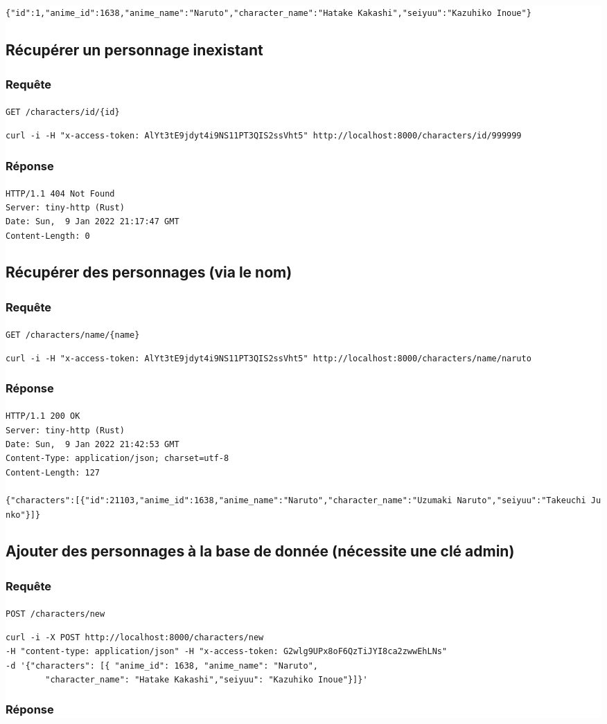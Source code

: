     {"id":1,"anime_id":1638,"anime_name":"Naruto","character_name":"Hatake Kakashi","seiyuu":"Kazuhiko Inoue"}

## Récupérer un personnage inexistant

### Requête

`GET /characters/id/{id}`

    curl -i -H "x-access-token: AlYt3tE9jdyt4i9NS11PT3QIS2ssVht5" http://localhost:8000/characters/id/999999

### Réponse
    HTTP/1.1 404 Not Found
    Server: tiny-http (Rust)
    Date: Sun,  9 Jan 2022 21:17:47 GMT
    Content-Length: 0

## Récupérer des personnages (via le nom)

### Requête

`GET /characters/name/{name}`

    curl -i -H "x-access-token: AlYt3tE9jdyt4i9NS11PT3QIS2ssVht5" http://localhost:8000/characters/name/naruto

### Réponse

    HTTP/1.1 200 OK
    Server: tiny-http (Rust)
    Date: Sun,  9 Jan 2022 21:42:53 GMT
    Content-Type: application/json; charset=utf-8
    Content-Length: 127

    {"characters":[{"id":21103,"anime_id":1638,"anime_name":"Naruto","character_name":"Uzumaki Naruto","seiyuu":"Takeuchi Junko"}]}

## Ajouter des personnages à la base de donnée (nécessite une clé admin)

### Requête

`POST /characters/new`

    curl -i -X POST http://localhost:8000/characters/new
    -H "content-type: application/json" -H "x-access-token: G2wlg9UPx8oF6QzTiJYI8ca2zwwEhLNs"
    -d '{"characters": [{ "anime_id": 1638, "anime_name": "Naruto",
            "character_name": "Hatake Kakashi","seiyuu": "Kazuhiko Inoue"}]}'

### Réponse
